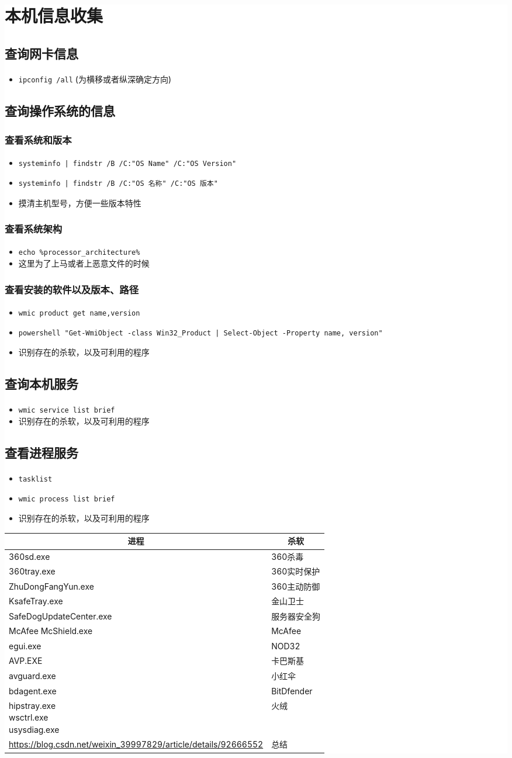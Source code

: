 # 本机信息收集

## 查询网卡信息

- `ipconfig /all` (为横移或者纵深确定方向)

## 查询操作系统的信息

### 查看系统和版本

- `systeminfo | findstr /B /C:"OS Name" /C:"OS Version"`

- `systeminfo | findstr /B /C:"OS 名称" /C:"OS 版本"`
- 摸清主机型号，方便一些版本特性

### 查看系统架构

- `echo %processor_architecture%`
- 这里为了上马或者上恶意文件的时候

### 查看安装的软件以及版本、路径

- `wmic product get name,version`

- `powershell "Get-WmiObject -class Win32_Product | Select-Object -Property name, version"`
- 识别存在的杀软，以及可利用的程序

## 查询本机服务

- `wmic service list brief`
- 识别存在的杀软，以及可利用的程序

## 查看进程服务

- `tasklist`
- `wmic process list brief`

- 识别存在的杀软，以及可利用的程序

| 进程                                                         | 杀软         |
| ------------------------------------------------------------ | ------------ |
| 360sd.exe                                                    | 360杀毒      |
| 360tray.exe                                                  | 360实时保护  |
| ZhuDongFangYun.exe                                           | 360主动防御  |
| KsafeTray.exe                                                | 金山卫士     |
| SafeDogUpdateCenter.exe                                      | 服务器安全狗 |
| McAfee McShield.exe                                          | McAfee       |
| egui.exe                                                     | NOD32        |
| AVP.EXE                                                      | 卡巴斯基     |
| avguard.exe                                                  | 小红伞       |
| bdagent.exe                                                  | BitDfender   |
| hipstray.exe<br/>wsctrl.exe<br />usysdiag.exe                | 火绒         |
| https://blog.csdn.net/weixin_39997829/article/details/92666552 | 总结         |
